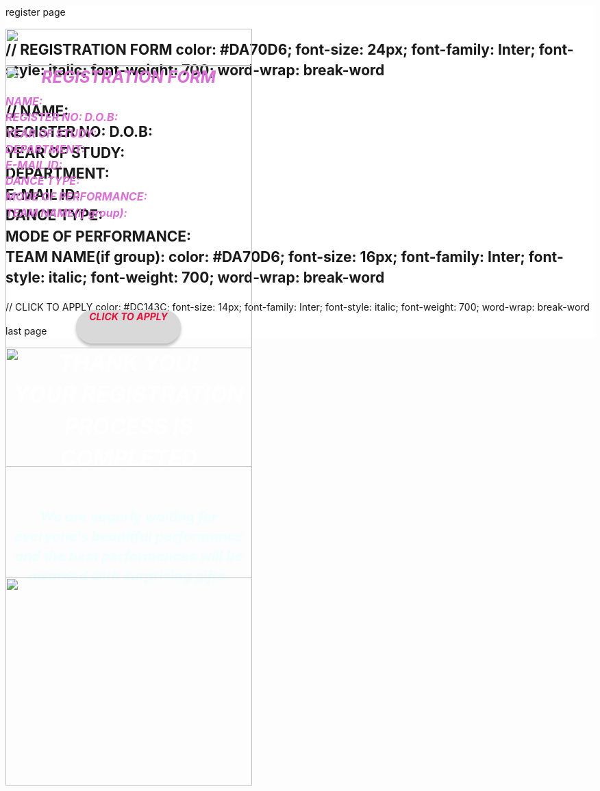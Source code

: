  register page

<div style="width: 100%; height: 100%; position: relative; background: white">
    <img style="width: 360px; height: 586px; left: 0px; top: 54px; position: absolute" src="https://via.placeholder.com/360x586" />
    <img style="width: 360px; height: 54px; left: 0px; top: 0px; position: absolute" src="https://via.placeholder.com/360x54" />
    <div style="width: 360px; height: 23px; left: 0px; top: 54px; position: absolute; text-align: center; color: #DA70D6; font-size: 24px; font-family: Inter; font-style: italic; font-weight: 700; word-wrap: break-word">REGISTRATION FORM</div>
    <div style="width: 360px; height: 182px; left: 0px; top: 95px; position: absolute; color: #DA70D6; font-size: 16px; font-family: Inter; font-style: italic; font-weight: 700; word-wrap: break-word">  NAME:<br/>  REGISTER NO:
    D.O.B:<br/>  YEAR OF STUDY:<br/>  DEPARTMENT:<br/>  E-MAIL ID:<br/>  DANCE TYPE:<br/>  MODE OF PERFORMANCE:<br/>  TEAM NAME(if group):</div>
    <div style="width: 153px; height: 49px; left: 103px; top: 411px; position: absolute; background: #D9D9D9; box-shadow: 0px 4px 4px rgba(0, 0, 0, 0.25); border-radius: 42px"></div>
    <div style="width: 153px; height: 49px; left: 103px; top: 411px; position: absolute; text-align: center; color: #DC143C; font-size: 14px; font-family: Inter; font-style: italic; font-weight: 700; word-wrap: break-word">CLICK TO
  APPLY</div>
</div>

// REGISTRATION FORM
color: #DA70D6;
 font-size: 24px;
 font-family: Inter;
 font-style: italic;
 font-weight: 700;
 word-wrap: break-word
---
//   NAME:<br/>  REGISTER NO:
  D.O.B:<br/>  YEAR OF STUDY:<br/>  DEPARTMENT:<br/>  E-MAIL ID:<br/>  DANCE TYPE:<br/>  MODE OF PERFORMANCE:<br/>  TEAM NAME(if group):
color: #DA70D6;
 font-size: 16px;
 font-family: Inter;
 font-style: italic;
 font-weight: 700;
 word-wrap: break-word
---
// CLICK TO
APPLY
color: #DC143C;
 font-size: 14px;
 font-family: Inter;
 font-style: italic;
 font-weight: 700;
 word-wrap: break-word

 last page

<div style="width: 100%; height: 100%; position: relative; background: white">
    <img style="width: 360px; height: 640px; left: 0px; top: 0px; position: absolute" src="https://via.placeholder.com/360x640" />
    <div style="width: 360px; height: 199px; left: 0px; top: 0px; position: absolute; text-align: center; color: white; font-size: 32px; font-family: Inter; font-style: italic; font-weight: 700; word-wrap: break-word">THANK YOU!<br/>YOUR REGISTRATION
  PROCESS IS 
  COMPLETED</div>
    <div style="width: 360px; height: 407px; left: 0px; top: 233px; position: absolute; text-align: center; color: #F0FFFF; font-size: 20px; font-family: Inter; font-style: italic; font-weight: 700; word-wrap: break-word">We are eagerly waiting for everyone’s beautiful performance and the best performances will be awarded with surprising gifts.</div>
    <img style="width: 360px; height: 304px; left: 0px; top: 336px; position: absolute" src="https://via.placeholder.com/360x304" />
</div>